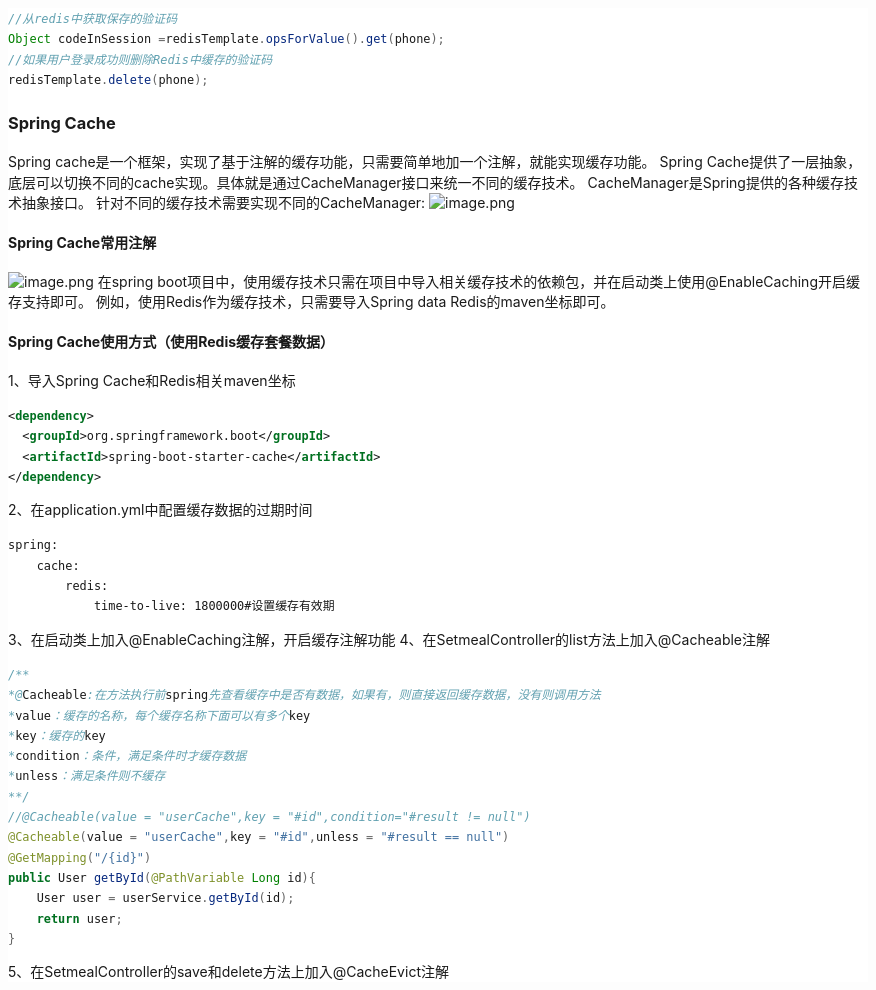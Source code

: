 ```java
//从redis中获取保存的验证码
Object codeInSession =redisTemplate.opsForValue().get(phone);
//如果用户登录成功则删除Redis中缓存的验证码
redisTemplate.delete(phone);
```

### Spring Cache
Spring cache是一个框架，实现了基于注解的缓存功能，只需要简单地加一个注解，就能实现缓存功能。
Spring Cache提供了一层抽象，底层可以切换不同的cache实现。具体就是通过CacheManager接口来统一不同的缓存技术。
CacheManager是Spring提供的各种缓存技术抽象接口。
针对不同的缓存技术需要实现不同的CacheManager:
![image.png](https://cdn.nlark.com/yuque/0/2022/png/27198522/1659085792536-841276ae-2497-4e83-8471-e45ecd382a8f.png#clientId=u11a4288a-d3f8-4&crop=0&crop=0&crop=1&crop=1&from=paste&id=u97f8c247&margin=%5Bobject%20Object%5D&name=image.png&originHeight=179&originWidth=1002&originalType=url&ratio=1&rotation=0&showTitle=false&size=156921&status=done&style=none&taskId=ub10d9fc0-b4bf-4bb4-ad12-03ed3c56cbf&title=)
#### Spring Cache常用注解
![image.png](https://cdn.nlark.com/yuque/0/2022/png/27198522/1659085792625-da36054e-9901-4594-b59f-c0e95c739964.png#clientId=u11a4288a-d3f8-4&crop=0&crop=0&crop=1&crop=1&from=paste&id=u7d3f1563&margin=%5Bobject%20Object%5D&name=image.png&originHeight=249&originWidth=1142&originalType=url&ratio=1&rotation=0&showTitle=false&size=245809&status=done&style=none&taskId=u37478f64-5fb5-42b5-9224-5a951bae4cb&title=)
在spring boot项目中，使用缓存技术只需在项目中导入相关缓存技术的依赖包，并在启动类上使用@EnableCaching开启缓存支持即可。
例如，使用Redis作为缓存技术，只需要导入Spring data Redis的maven坐标即可。
#### Spring Cache使用方式（使用Redis缓存套餐数据）
1、导入Spring Cache和Redis相关maven坐标
```xml
<dependency>
  <groupId>org.springframework.boot</groupId>
  <artifactId>spring-boot-starter-cache</artifactId>
</dependency>
```
2、在application.yml中配置缓存数据的过期时间
```xml
spring:
    cache:
        redis:
            time-to-live: 1800000#设置缓存有效期
```
3、在启动类上加入@EnableCaching注解，开启缓存注解功能
4、在SetmealController的list方法上加入@Cacheable注解
```java
/**
*@Cacheable:在方法执行前spring先查看缓存中是否有数据，如果有，则直接返回缓存数据，没有则调用方法
*value：缓存的名称，每个缓存名称下面可以有多个key
*key：缓存的key
*condition：条件，满足条件时才缓存数据
*unless：满足条件则不缓存
**/
//@Cacheable(value = "userCache",key = "#id",condition="#result != null")
@Cacheable(value = "userCache",key = "#id",unless = "#result == null")
@GetMapping("/{id}")
public User getById(@PathVariable Long id){
    User user = userService.getById(id);
    return user;
}
```
5、在SetmealController的save和delete方法上加入@CacheEvict注解
